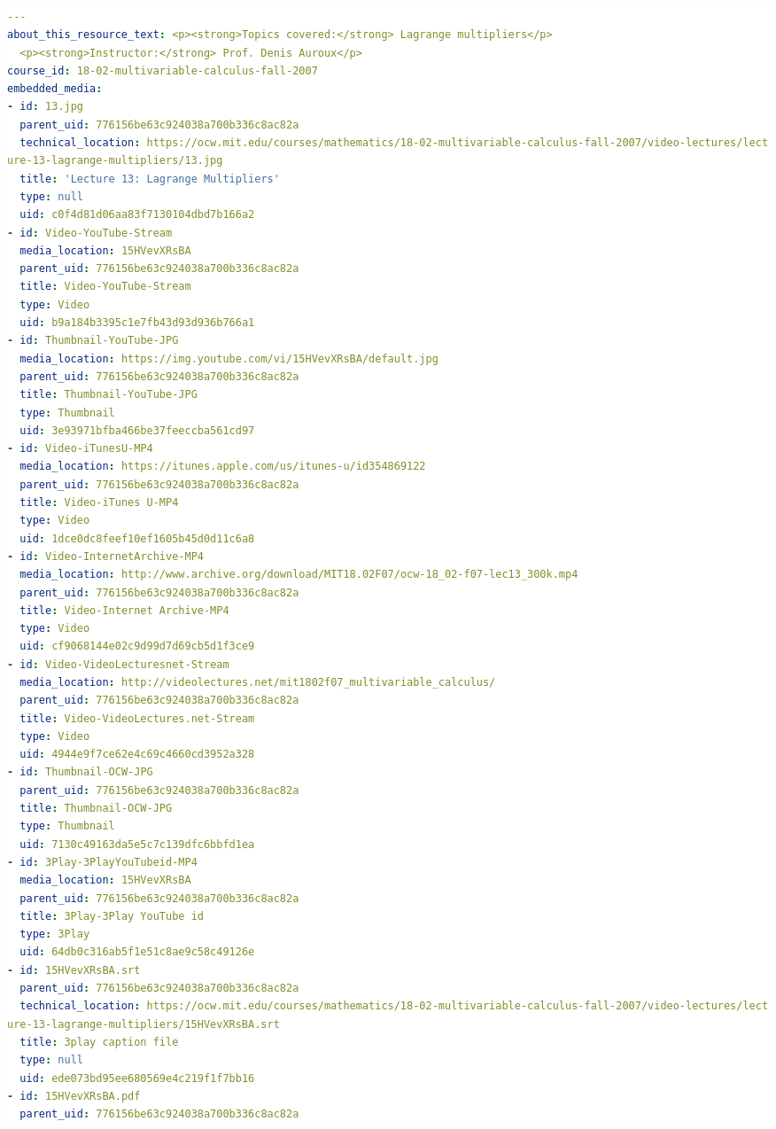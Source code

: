 ```yaml
---
about_this_resource_text: <p><strong>Topics covered:</strong> Lagrange multipliers</p>
  <p><strong>Instructor:</strong> Prof. Denis Auroux</p>
course_id: 18-02-multivariable-calculus-fall-2007
embedded_media:
- id: 13.jpg
  parent_uid: 776156be63c924038a700b336c8ac82a
  technical_location: https://ocw.mit.edu/courses/mathematics/18-02-multivariable-calculus-fall-2007/video-lectures/lecture-13-lagrange-multipliers/13.jpg
  title: 'Lecture 13: Lagrange Multipliers'
  type: null
  uid: c0f4d81d06aa83f7130104dbd7b166a2
- id: Video-YouTube-Stream
  media_location: 15HVevXRsBA
  parent_uid: 776156be63c924038a700b336c8ac82a
  title: Video-YouTube-Stream
  type: Video
  uid: b9a184b3395c1e7fb43d93d936b766a1
- id: Thumbnail-YouTube-JPG
  media_location: https://img.youtube.com/vi/15HVevXRsBA/default.jpg
  parent_uid: 776156be63c924038a700b336c8ac82a
  title: Thumbnail-YouTube-JPG
  type: Thumbnail
  uid: 3e93971bfba466be37feeccba561cd97
- id: Video-iTunesU-MP4
  media_location: https://itunes.apple.com/us/itunes-u/id354869122
  parent_uid: 776156be63c924038a700b336c8ac82a
  title: Video-iTunes U-MP4
  type: Video
  uid: 1dce0dc8feef10ef1605b45d0d11c6a8
- id: Video-InternetArchive-MP4
  media_location: http://www.archive.org/download/MIT18.02F07/ocw-18_02-f07-lec13_300k.mp4
  parent_uid: 776156be63c924038a700b336c8ac82a
  title: Video-Internet Archive-MP4
  type: Video
  uid: cf9068144e02c9d99d7d69cb5d1f3ce9
- id: Video-VideoLecturesnet-Stream
  media_location: http://videolectures.net/mit1802f07_multivariable_calculus/
  parent_uid: 776156be63c924038a700b336c8ac82a
  title: Video-VideoLectures.net-Stream
  type: Video
  uid: 4944e9f7ce62e4c69c4660cd3952a328
- id: Thumbnail-OCW-JPG
  parent_uid: 776156be63c924038a700b336c8ac82a
  title: Thumbnail-OCW-JPG
  type: Thumbnail
  uid: 7130c49163da5e5c7c139dfc6bbfd1ea
- id: 3Play-3PlayYouTubeid-MP4
  media_location: 15HVevXRsBA
  parent_uid: 776156be63c924038a700b336c8ac82a
  title: 3Play-3Play YouTube id
  type: 3Play
  uid: 64db0c316ab5f1e51c8ae9c58c49126e
- id: 15HVevXRsBA.srt
  parent_uid: 776156be63c924038a700b336c8ac82a
  technical_location: https://ocw.mit.edu/courses/mathematics/18-02-multivariable-calculus-fall-2007/video-lectures/lecture-13-lagrange-multipliers/15HVevXRsBA.srt
  title: 3play caption file
  type: null
  uid: ede073bd95ee680569e4c219f1f7bb16
- id: 15HVevXRsBA.pdf
  parent_uid: 776156be63c924038a700b336c8ac82a
```